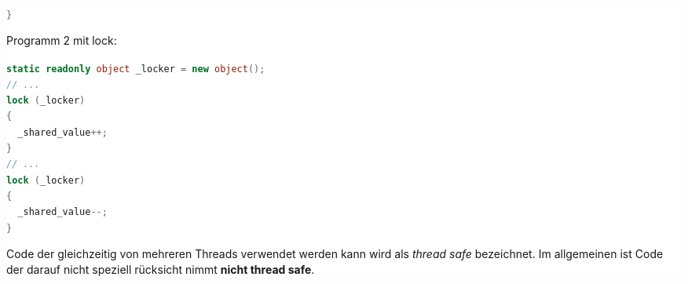 ```csharp
}
```

Programm 2 mit lock:

```csharp
static readonly object _locker = new object();
// ...
lock (_locker)
{
  _shared_value++;
}
// ...
lock (_locker)
{
  _shared_value--;
}
```

Code der gleichzeitig von mehreren Threads verwendet werden kann wird als *thread safe* bezeichnet. Im allgemeinen ist Code der darauf nicht speziell rücksicht nimmt **nicht thread safe**.



